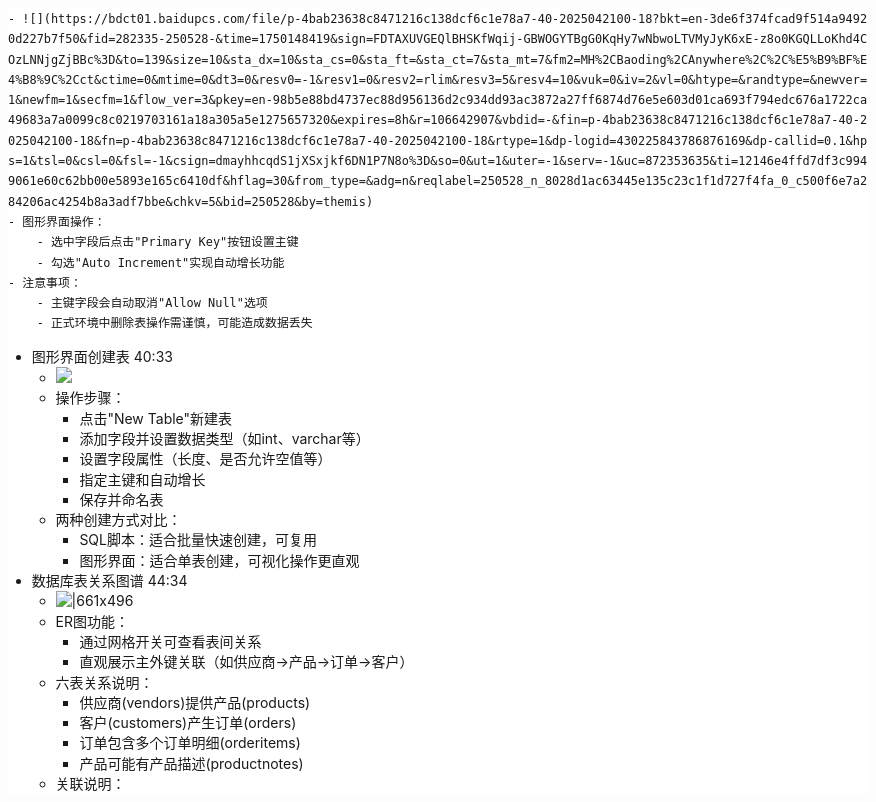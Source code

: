     - ![](https://bdct01.baidupcs.com/file/p-4bab23638c8471216c138dcf6c1e78a7-40-2025042100-18?bkt=en-3de6f374fcad9f514a94920d227b7f50&fid=282335-250528-&time=1750148419&sign=FDTAXUVGEQlBHSKfWqij-GBWOGYTBgG0KqHy7wNbwoLTVMyJyK6xE-z8o0KGQLLoKhd4COzLNNjgZjBBc%3D&to=139&size=10&sta_dx=10&sta_cs=0&sta_ft=&sta_ct=7&sta_mt=7&fm2=MH%2CBaoding%2CAnywhere%2C%2C%E5%B9%BF%E4%B8%9C%2Cct&ctime=0&mtime=0&dt3=0&resv0=-1&resv1=0&resv2=rlim&resv3=5&resv4=10&vuk=0&iv=2&vl=0&htype=&randtype=&newver=1&newfm=1&secfm=1&flow_ver=3&pkey=en-98b5e88bd4737ec88d956136d2c934dd93ac3872a27ff6874d76e5e603d01ca693f794edc676a1722ca49683a7a0099c8c0219703161a18a305a5e1275657320&expires=8h&r=106642907&vbdid=-&fin=p-4bab23638c8471216c138dcf6c1e78a7-40-2025042100-18&fn=p-4bab23638c8471216c138dcf6c1e78a7-40-2025042100-18&rtype=1&dp-logid=430225843786876169&dp-callid=0.1&hps=1&tsl=0&csl=0&fsl=-1&csign=dmayhhcqdS1jXSxjkf6DN1P7N8o%3D&so=0&ut=1&uter=-1&serv=-1&uc=872353635&ti=12146e4ffd7df3c9949061e60c62bb00e5893e165c6410df&hflag=30&from_type=&adg=n&reqlabel=250528_n_8028d1ac63445e135c23c1f1d727f4fa_0_c500f6e7a284206ac4254b8a3adf7bbe&chkv=5&bid=250528&by=themis)
    - 图形界面操作：
        - 选中字段后点击"Primary Key"按钮设置主键
        - 勾选"Auto Increment"实现自动增长功能
    - 注意事项：
        - 主键字段会自动取消"Allow Null"选项
        - 正式环境中删除表操作需谨慎，可能造成数据丢失
- 图形界面创建表
    40:33
    - ![](https://bdct01.baidupcs.com/file/p-4bab23638c8471216c138dcf6c1e78a7-40-2025042100-19?bkt=en-3de6f374fcad9f514a94920d227b7f50&fid=282335-250528-&time=1750148419&sign=FDTAXUVGEQlBHSKfWqij-GBWOGYTBgG0KqHy7wNbwoLTVMyJyK6xE-XDpdu0ZpcnjDVILIoj%2BTDsGB9Iw%3D&to=139&size=10&sta_dx=10&sta_cs=0&sta_ft=&sta_ct=7&sta_mt=7&fm2=MH%2CBaoding%2CAnywhere%2C%2C%E5%B9%BF%E4%B8%9C%2Cct&ctime=0&mtime=0&dt3=0&resv0=-1&resv1=0&resv2=rlim&resv3=5&resv4=10&vuk=0&iv=2&vl=0&htype=&randtype=&newver=1&newfm=1&secfm=1&flow_ver=3&pkey=en-3684d1f66b235bc86a3bbcc93cc38e3dd6656fa220dd2c880102591e68245fde4e66c83e029726eb772345ba933b931528755cc5222e6e62305a5e1275657320&expires=8h&r=272822167&vbdid=-&fin=p-4bab23638c8471216c138dcf6c1e78a7-40-2025042100-19&fn=p-4bab23638c8471216c138dcf6c1e78a7-40-2025042100-19&rtype=1&dp-logid=430225843786876169&dp-callid=0.1&hps=1&tsl=0&csl=0&fsl=-1&csign=dmayhhcqdS1jXSxjkf6DN1P7N8o%3D&so=0&ut=1&uter=-1&serv=-1&uc=872353635&ti=4d291be9b942195908a35ad1708336b057b4d020f8bd1ecd&hflag=30&from_type=&adg=n&reqlabel=250528_n_8028d1ac63445e135c23c1f1d727f4fa_0_c500f6e7a284206ac4254b8a3adf7bbe&chkv=5&bid=250528&by=themis)
    - 操作步骤：
        - 点击"New Table"新建表
        - 添加字段并设置数据类型（如int、varchar等）
        - 设置字段属性（长度、是否允许空值等）
        - 指定主键和自动增长
        - 保存并命名表
    - 两种创建方式对比：
        - SQL脚本：适合批量快速创建，可复用
        - 图形界面：适合单表创建，可视化操作更直观
- 数据库表关系图谱
    44:34
    - ![|661x496](https://bdct01.baidupcs.com/file/p-4bab23638c8471216c138dcf6c1e78a7-40-2025042100-20?bkt=en-3de6f374fcad9f514a94920d227b7f50&fid=282335-250528-&time=1750148420&sign=FDTAXUVGEQlBHSKfWqij-GBWOGYTBgG0KqHy7wNbwoLTVMyJyK6xE-3vWu9MX3%2FCdUWxkkymzW2EU%2BKaw%3D&to=139&size=10&sta_dx=10&sta_cs=0&sta_ft=&sta_ct=7&sta_mt=7&fm2=MH%2CBaoding%2CAnywhere%2C%2C%E5%B9%BF%E4%B8%9C%2Cct&ctime=0&mtime=0&dt3=0&resv0=-1&resv1=0&resv2=rlim&resv3=5&resv4=10&vuk=0&iv=2&vl=0&htype=&randtype=&newver=1&newfm=1&secfm=1&flow_ver=3&pkey=en-ec6921bcd1d7fa3ef3619e9713ab84df1bee094864b670b5fbd0b6a695f831de63c6f657ed2cc0074f34f67f9dcc4a556cb11d02ab854a6b305a5e1275657320&expires=8h&r=723095616&vbdid=-&fin=p-4bab23638c8471216c138dcf6c1e78a7-40-2025042100-20&fn=p-4bab23638c8471216c138dcf6c1e78a7-40-2025042100-20&rtype=1&dp-logid=430225843786876169&dp-callid=0.1&hps=1&tsl=0&csl=0&fsl=-1&csign=dmayhhcqdS1jXSxjkf6DN1P7N8o%3D&so=0&ut=1&uter=-1&serv=-1&uc=872353635&ti=12146e4ffd7df3c9bc45b0a9363017656faa4c79af0dc3a6305a5e1275657320&hflag=30&from_type=&adg=n&reqlabel=250528_n_8028d1ac63445e135c23c1f1d727f4fa_0_c500f6e7a284206ac4254b8a3adf7bbe&chkv=5&bid=250528&by=themis)
    - ER图功能：
        - 通过网格开关可查看表间关系
        - 直观展示主外键关联（如供应商→产品→订单→客户）
    - 六表关系说明：
        - 供应商(vendors)提供产品(products)
        - 客户(customers)产生订单(orders)
        - 订单包含多个订单明细(orderitems)
        - 产品可能有产品描述(productnotes)
    - 关联说明：